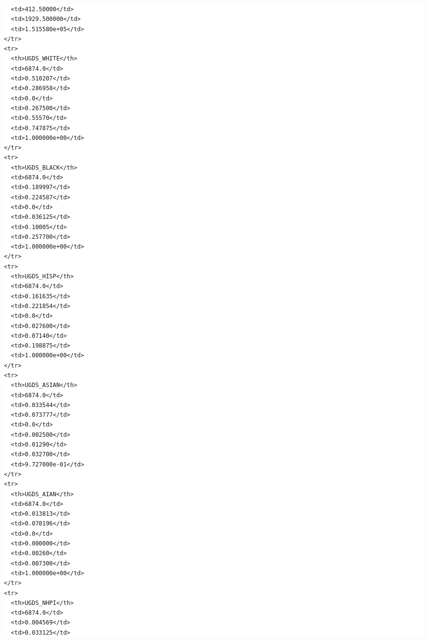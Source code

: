       <td>412.50000</td>
      <td>1929.500000</td>
      <td>1.515580e+05</td>
    </tr>
    <tr>
      <th>UGDS_WHITE</th>
      <td>6874.0</td>
      <td>0.510207</td>
      <td>0.286958</td>
      <td>0.0</td>
      <td>0.267500</td>
      <td>0.55570</td>
      <td>0.747875</td>
      <td>1.000000e+00</td>
    </tr>
    <tr>
      <th>UGDS_BLACK</th>
      <td>6874.0</td>
      <td>0.189997</td>
      <td>0.224587</td>
      <td>0.0</td>
      <td>0.036125</td>
      <td>0.10005</td>
      <td>0.257700</td>
      <td>1.000000e+00</td>
    </tr>
    <tr>
      <th>UGDS_HISP</th>
      <td>6874.0</td>
      <td>0.161635</td>
      <td>0.221854</td>
      <td>0.0</td>
      <td>0.027600</td>
      <td>0.07140</td>
      <td>0.198875</td>
      <td>1.000000e+00</td>
    </tr>
    <tr>
      <th>UGDS_ASIAN</th>
      <td>6874.0</td>
      <td>0.033544</td>
      <td>0.073777</td>
      <td>0.0</td>
      <td>0.002500</td>
      <td>0.01290</td>
      <td>0.032700</td>
      <td>9.727000e-01</td>
    </tr>
    <tr>
      <th>UGDS_AIAN</th>
      <td>6874.0</td>
      <td>0.013813</td>
      <td>0.070196</td>
      <td>0.0</td>
      <td>0.000000</td>
      <td>0.00260</td>
      <td>0.007300</td>
      <td>1.000000e+00</td>
    </tr>
    <tr>
      <th>UGDS_NHPI</th>
      <td>6874.0</td>
      <td>0.004569</td>
      <td>0.033125</td>